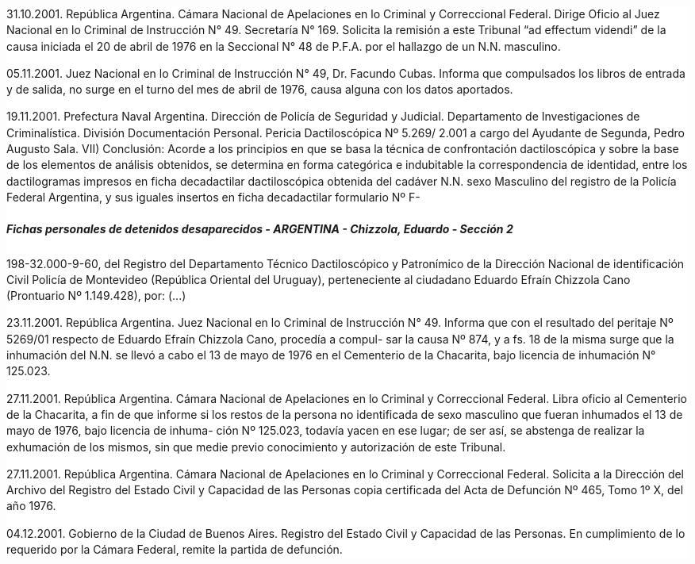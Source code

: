 31.10.2001. República Argentina. Cámara Nacional de Apelaciones en lo Criminal y Correccional
Federal. Dirige Oficio al Juez Nacional en lo Criminal de Instrucción N° 49. Secretaría N° 169. Solicita
la remisión a este Tribunal “ad effectum videndi” de la causa iniciada el 20 de abril de 1976 en la
Seccional N° 48 de P.F.A. por el hallazgo de un N.N. masculino.

05.11.2001. Juez Nacional en lo Criminal de Instrucción N° 49, Dr. Facundo Cubas. Informa que
compulsados los libros de entrada y de salida, no surge en el turno del mes de abril de 1976, causa alguna
con los datos aportados.

19.11.2001. Prefectura Naval Argentina. Dirección de Policía de Seguridad y Judicial. Departamento
de Investigaciones de Criminalística. División Documentación Personal. Pericia Dactiloscópica Nº 5.269/
2.001 a cargo del Ayudante de Segunda, Pedro Augusto Sala. VII) Conclusión: Acorde a los principios en
que se basa la técnica de confrontación dactiloscópica y sobre la base de los elementos de análisis
obtenidos, se determina en forma categórica e indubitable la correspondencia de identidad, entre los
dactilogramas impresos en ficha decadactilar dactiloscópica obtenida del cadáver N.N. sexo Masculino
del registro de la Policía Federal Argentina, y sus iguales insertos en ficha decadactilar formulario Nº F-


##### Fichas personales de detenidos desaparecidos - ARGENTINA - Chizzola, Eduardo - Sección 2

198-32.000-9-60, del Registro del Departamento Técnico Dactiloscópico y Patronímico de la Dirección
Nacional de identificación Civil Policía de Montevideo (República Oriental del Uruguay), perteneciente al
ciudadano Eduardo Efraín Chizzola Cano (Prontuario Nº 1.149.428), por: (...)

23.11.2001. República Argentina. Juez Nacional en lo Criminal de Instrucción N° 49. Informa que
con el resultado del peritaje Nº 5269/01 respecto de Eduardo Efraín Chizzola Cano, procedía a compul-
sar la causa Nº 874, y a fs. 18 de la misma surge que la inhumación del N.N. se llevó a cabo el 13 de mayo
de 1976 en el Cementerio de la Chacarita, bajo licencia de inhumación N° 125.023.

27.11.2001. República Argentina. Cámara Nacional de Apelaciones en lo Criminal y Correccional
Federal. Libra oficio al Cementerio de la Chacarita, a fin de que informe si los restos de la persona no
identificada de sexo masculino que fueran inhumados el 13 de mayo de 1976, bajo licencia de inhuma-
ción Nº 125.023, todavía yacen en ese lugar; de ser así, se abstenga de realizar la exhumación de los
mismos, sin que medie previo conocimiento y autorización de este Tribunal.

27.11.2001. República Argentina. Cámara Nacional de Apelaciones en lo Criminal y Correccional
Federal. Solicita a la Dirección del Archivo del Registro del Estado Civil y Capacidad de las Personas
copia certificada del Acta de Defunción Nº 465, Tomo 1º X, del año 1976.

04.12.2001. Gobierno de la Ciudad de Buenos Aires. Registro del Estado Civil y Capacidad de las
Personas. En cumplimiento de lo requerido por la Cámara Federal, remite la partida de defunción.
